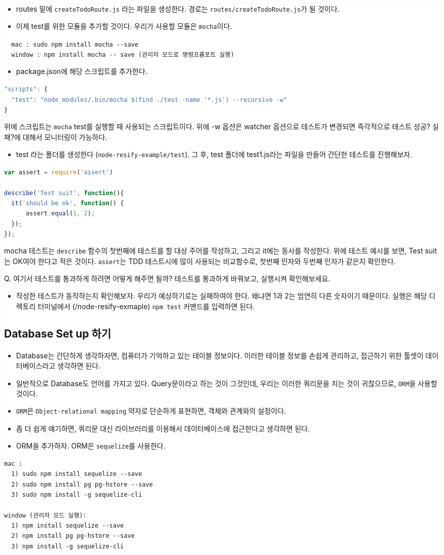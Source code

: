 - routes 밑에 `createTodoRoute.js` 라는 파일을 생성한다. 경로는 `routes/createTodoRoute.js`가 될 것이다.

- 이제 test를 위한 모듈을 추가할 것이다. 우리가 사용할 모듈은 `mocha`이다.

```
  mac : sudo npm install mocha --save
  window : npm install mocha -- save (관리자 모드로 명령프롬포트 실행)
```

- package.json에 해당 스크립트를 추가한다.

```javascript
"scripts": {
  "test": "node_modules/.bin/mocha $(find ./test -name '*.js') --recursive -w"
}
```
위에 스크립트는 `mocha` test를 실행할 때 사용되는 스크립트이다. 위에 -w 옵션은 watcher 옵션으로
테스트가 변경되면 즉각적으로 테스트 성공? 실패?에 대해서 모니터링이 가능하다.

- test 라는 폴더를 생성한다 (`node-resify-example/test`).
그 후, test 폴더에 test1.js라는 파일을 만들어 간단한 테스트를 진행해보자.

```javascript
var assert = require('assert')

describe('Test suit', function(){
  it('should be ok', function() {
      assert.equal(1, 2);
  });
});
```

mocha 테스트는 `describe` 함수의 첫번째에 테스트를 할 대상 주어를 작성하고, 그리고 it에는 동사를
작성한다. 위에 테스트 예시를 보면, Test suit는 OK여야 한다고 적은 것이다.
`assert`는 TDD 테스트시에 많이 사용되는 비교함수로, 첫번째 인자와 두번째 인자가 같은지 확인한다.

Q. 여기서 테스트를 통과하게 하려면 어떻게 해주면 될까? 테스트를 통과하게 바꿔보고, 실행시켜 확인해보세요.

- 작성한 테스트가 동작하는지 확인해보자. 우리가 예상하기로는 실패하여야 한다.
  왜냐면 1과 2는 엄연히 다른 숫자이기 때문이다. 실행은 해당 디렉토리 터미널에서 (/node-resify-exmaple) `npm test` 커맨드를 입력하면 된다.

## Database Set up 하기

- Database는 간단하게 생각하자면, 컴퓨터가 기억하고 있는 테이블 정보이다. 이러한 테이블 정보를
  손쉽게 관리하고, 접근하기 위한 툴셋이 데이터베이스라고 생각하면 된다.

- 일반적으로 Database도 언어를 가지고 있다. Query문이라고 하는 것이 그것인데, 우리는 이러한 쿼리문을
  치는 것이 귀찮으므로, `ORM`을 사용할 것이다.

- `ORM`은 `Object-relational mapping` 약자로 단순하게 표현하면, 객체와 관계와의 설정이다.

- 좀 더 쉽게 얘기하면, 쿼리문 대신 라이브러리를 이용해서 데이터베이스에 접근한다고 생각하면 된다.

- ORM을 추가하자. ORM은 `sequelize`를 사용한다.

```terminal
mac :
  1) sudo npm install sequelize --save
  2) sudo npm install pg pg-hstore --save
  3) sudo npm install -g sequelize-cli

window (관리자 모드 실행):
  1) npm install sequelize --save
  2) npm install pg pg-hstore --save
  3) npm install -g sequelize-cli
```
